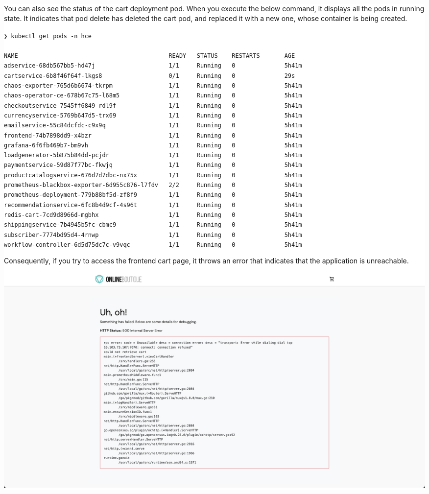 You can also see the status of the cart deployment pod. When you execute the below command, it displays all the pods in running state. It indicates that pod delete has deleted the cart pod, and replaced it with a new one, whose container is being created.

```
❯ kubectl get pods -n hce

NAME                                           READY   STATUS    RESTARTS       AGE
adservice-68db567bb5-hd47j                     1/1     Running   0              5h41m
cartservice-6b8f46f64f-lkgs8                   0/1     Running   0              29s
chaos-exporter-765d6b6674-tkrpm                1/1     Running   0              5h41m
chaos-operator-ce-678b67c75-l68m5              1/1     Running   0              5h41m
checkoutservice-7545ff6849-rdl9f               1/1     Running   0              5h41m
currencyservice-5769b647d5-trx69               1/1     Running   0              5h41m
emailservice-55c84dcfdc-c9x9q                  1/1     Running   0              5h41m
frontend-74b7898dd9-x4bzr                      1/1     Running   0              5h41m
grafana-6f6fb469b7-bm9vh                       1/1     Running   0              5h41m
loadgenerator-5b875b84dd-pcjdr                 1/1     Running   0              5h41m
paymentservice-59d87f77bc-fkwjq                1/1     Running   0              5h41m
productcatalogservice-676d7d7dbc-nx75x         1/1     Running   0              5h41m
prometheus-blackbox-exporter-6d955c876-l7fdv   2/2     Running   0              5h41m
prometheus-deployment-779b88bf5d-zf8f9         1/1     Running   0              5h41m
recommendationservice-6fc8b4d9cf-4s96t         1/1     Running   0              5h41m
redis-cart-7cd9d8966d-mgbhx                    1/1     Running   0              5h41m
shippingservice-7b4945b5fc-cbmc9               1/1     Running   0              5h41m
subscriber-7774bd95d4-4rnwp                    1/1     Running   0              5h41m
workflow-controller-6d5d75dc7c-v9vqc           1/1     Running   0              5h41m
```

Consequently, if you try to access the frontend cart page, it throws an error that indicates that the application is unreachable.

![Webpage Unavailable](./static/first-chaos/webpage-unavailable.png)
